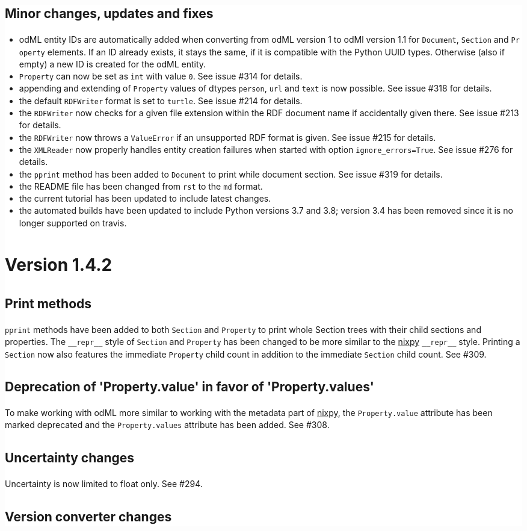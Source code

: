 ## Minor changes, updates and fixes
- odML entity IDs are automatically added when converting from odML version 1 to odMl version 1.1 for `Document`, `Section` and `Property` elements. If an ID already exists, it stays the same, if it is compatible with the Python UUID types. Otherwise (also if empty) a new ID is created for the odML entity.
- `Property` can now be set as `int` with value `0`. See issue #314 for details.
- appending and extending of `Property` values of dtypes `person`, `url` and `text` is now possible. See issue #318 for details.
- the default `RDFWriter` format is set to `turtle`. See issue #214 for details.
- the `RDFWriter` now checks for a given file extension within the RDF document name if accidentally given there. See issue #213 for details.
- the `RDFWriter` now throws a `ValueError` if an unsupported RDF format is given. See issue #215 for details.
- the `XMLReader` now properly handles entity creation failures when started with option `ignore_errors=True`. See issue #276 for details.
- the `pprint` method has been added to `Document` to print while document section. See issue #319 for details.
- the README file has been changed from `rst` to the `md` format.
- the current tutorial has been updated to include latest changes.
- the automated builds have been updated to include Python versions 3.7 and 3.8; version 3.4 has been removed since it is no longer supported on travis.


# Version 1.4.2

## Print methods

`pprint` methods have been added to both `Section` and `Property`
to print whole Section trees with their child sections and properties.
The `__repr__` style of `Section` and `Property` has been changed to
be more similar to the [nixpy](https://github.com/G-Node/nixpy) `__repr__` style.
Printing a `Section` now also features the immediate `Property` child count
in addition to the immediate `Section` child count. See #309.

## Deprecation of 'Property.value' in favor of 'Property.values'

To make working with odML more similar to working with the 
metadata part of [nixpy](https://github.com/G-Node/nixpy), the `Property.value` 
attribute has been marked deprecated and the `Property.values` 
attribute has been added. See #308. 

## Uncertainty changes

Uncertainty is now limited to float only. See #294.

## Version converter changes
